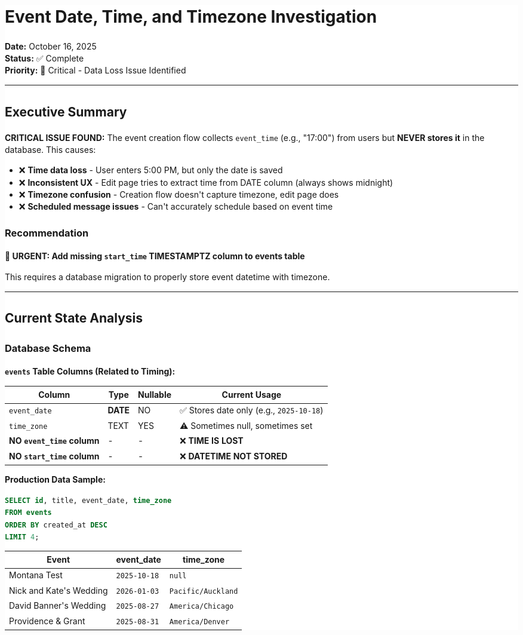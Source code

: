 # Event Date, Time, and Timezone Investigation

**Date:** October 16, 2025  
**Status:** ✅ Complete  
**Priority:** 🔴 Critical - Data Loss Issue Identified

---

## Executive Summary

**CRITICAL ISSUE FOUND:** The event creation flow collects `event_time` (e.g., "17:00") from users but **NEVER stores it** in the database. This causes:
- ❌ **Time data loss** - User enters 5:00 PM, but only the date is saved
- ❌ **Inconsistent UX** - Edit page tries to extract time from DATE column (always shows midnight)
- ❌ **Timezone confusion** - Creation flow doesn't capture timezone, edit page does
- ❌ **Scheduled message issues** - Can't accurately schedule based on event time

### Recommendation

**🚨 URGENT: Add missing `start_time` TIMESTAMPTZ column to events table**

This requires a database migration to properly store event datetime with timezone.

---

## Current State Analysis

### Database Schema

**`events` Table Columns (Related to Timing):**

| Column | Type | Nullable | Current Usage |
|--------|------|----------|---------------|
| `event_date` | **DATE** | NO | ✅ Stores date only (e.g., `2025-10-18`) |
| `time_zone` | TEXT | YES | ⚠️ Sometimes null, sometimes set |
| **NO `event_time` column** | - | - | ❌ **TIME IS LOST** |
| **NO `start_time` column** | - | - | ❌ **DATETIME NOT STORED** |

**Production Data Sample:**

```sql
SELECT id, title, event_date, time_zone
FROM events
ORDER BY created_at DESC
LIMIT 4;
```

| Event | event_date | time_zone |
|-------|------------|-----------|
| Montana Test | `2025-10-18` | `null` |
| Nick and Kate's Wedding | `2026-01-03` | `Pacific/Auckland` |
| David Banner's Wedding | `2025-08-27` | `America/Chicago` |
| Providence & Grant | `2025-08-31` | `America/Denver` |
